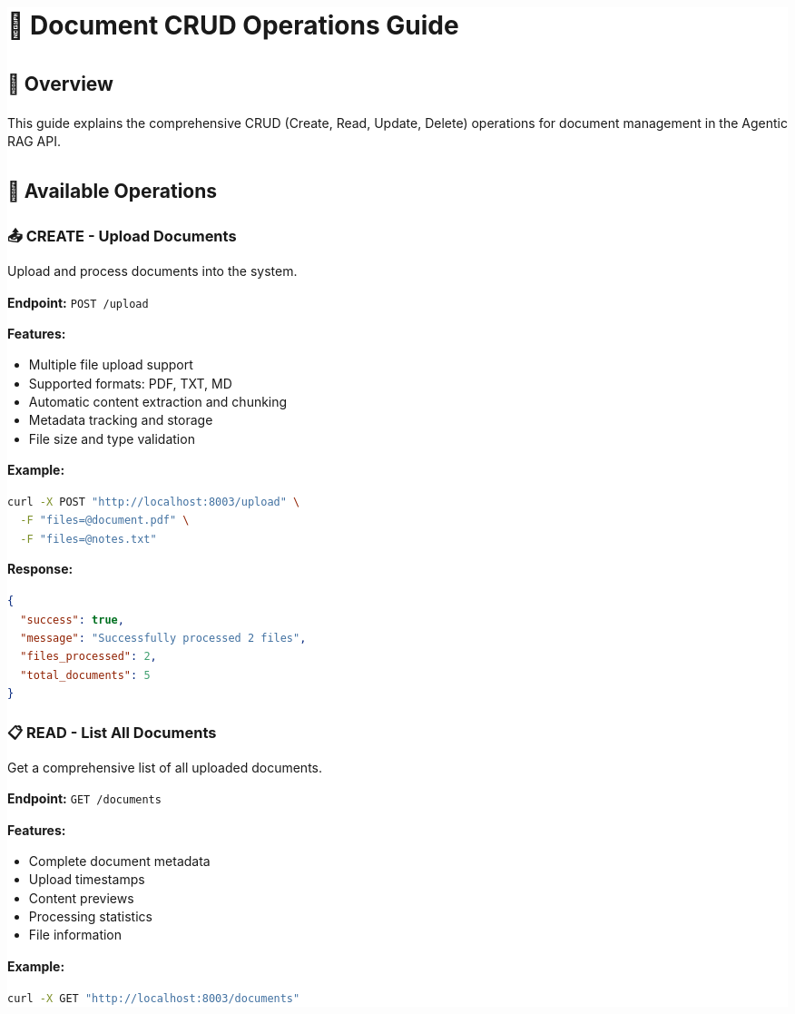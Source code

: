 # 📄 Document CRUD Operations Guide

## 🎯 Overview
This guide explains the comprehensive CRUD (Create, Read, Update, Delete) operations for document management in the Agentic RAG API.

## 🔧 Available Operations

### 📤 CREATE - Upload Documents
Upload and process documents into the system.

**Endpoint:** `POST /upload`

**Features:**
- Multiple file upload support
- Supported formats: PDF, TXT, MD
- Automatic content extraction and chunking
- Metadata tracking and storage
- File size and type validation

**Example:**
```bash
curl -X POST "http://localhost:8003/upload" \
  -F "files=@document.pdf" \
  -F "files=@notes.txt"
```

**Response:**
```json
{
  "success": true,
  "message": "Successfully processed 2 files",
  "files_processed": 2,
  "total_documents": 5
}
```

### 📋 READ - List All Documents
Get a comprehensive list of all uploaded documents.

**Endpoint:** `GET /documents`

**Features:**
- Complete document metadata
- Upload timestamps
- Content previews
- Processing statistics
- File information

**Example:**
```bash
curl -X GET "http://localhost:8003/documents"
```
